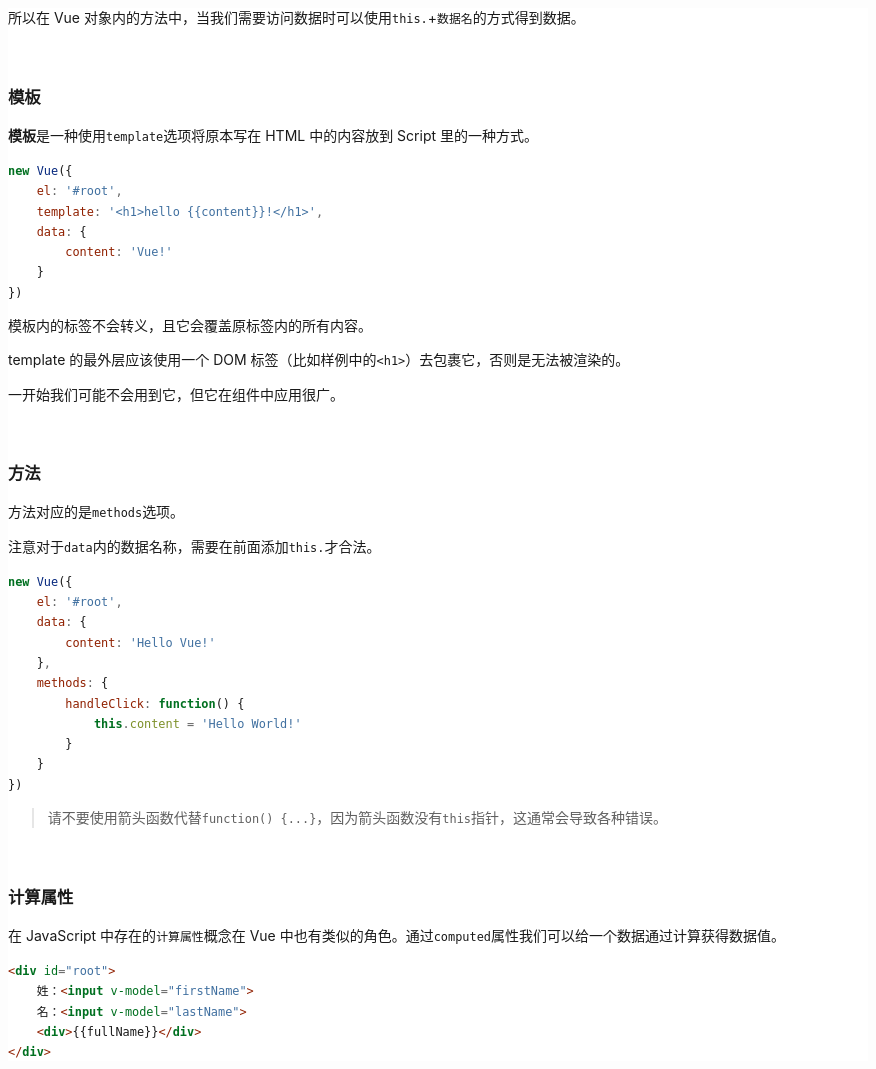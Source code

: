 所以在 Vue 对象内的方法中，当我们需要访问数据时可以使用`this.`+`数据名`的方式得到数据。

<br/>

### 模板

**模板**是一种使用`template`选项将原本写在 HTML 中的内容放到 Script 里的一种方式。

```js
new Vue({
	el: '#root',
    template: '<h1>hello {{content}}!</h1>',
    data: {
    	content: 'Vue!'
	}
})
```

模板内的标签不会转义，且它会覆盖原标签内的所有内容。

template 的最外层应该使用一个 DOM 标签（比如样例中的`<h1>`）去包裹它，否则是无法被渲染的。

一开始我们可能不会用到它，但它在组件中应用很广。

<br/>

### 方法

方法对应的是`methods`选项。

注意对于`data`内的数据名称，需要在前面添加`this.`才合法。

```js
new Vue({
	el: '#root',
    data: {
    	content: 'Hello Vue!'
	},
    methods: {
    	handleClick: function() {
    		this.content = 'Hello World!'
		}
	}
})
```

> 请不要使用箭头函数代替`function() {...}`，因为箭头函数没有`this`指针，这通常会导致各种错误。

<br/>

### 计算属性

在 JavaScript 中存在的`计算属性`概念在 Vue 中也有类似的角色。通过`computed`属性我们可以给一个数据通过计算获得数据值。

```html
<div id="root">
	姓：<input v-model="firstName">
    名：<input v-model="lastName">
    <div>{{fullName}}</div>
</div>
```
